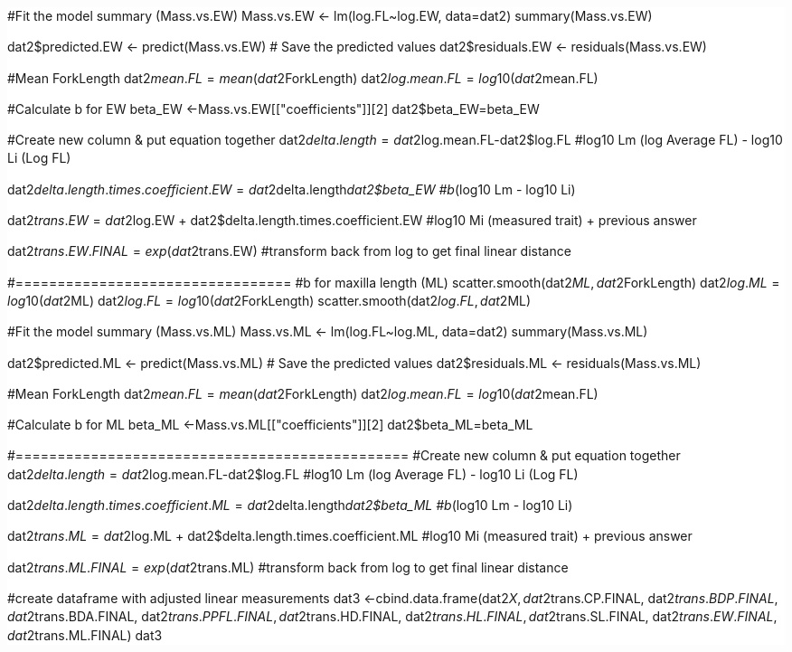#Fit the model summary (Mass.vs.EW)
Mass.vs.EW <- lm(log.FL~log.EW, data=dat2)
summary(Mass.vs.EW)

dat2$predicted.EW <- predict(Mass.vs.EW) # Save the predicted values
dat2$residuals.EW <- residuals(Mass.vs.EW)

#Mean ForkLength
dat2$mean.FL = mean(dat2$ForkLength)
dat2$log.mean.FL = log10(dat2$mean.FL)

#Calculate b for EW
beta_EW <-Mass.vs.EW[["coefficients"]][2]
dat2$beta_EW=beta_EW

#Create new column & put equation together
dat2$delta.length=dat2$log.mean.FL-dat2$log.FL  #log10 Lm (log Average FL) - log10 Li (Log FL)

dat2$delta.length.times.coefficient.EW = dat2$delta.length*dat2$beta_EW #b*(log10 Lm - log10 Li)

dat2$trans.EW = dat2$log.EW + dat2$delta.length.times.coefficient.EW  #log10 Mi (measured trait) + previous answer

dat2$trans.EW.FINAL=exp(dat2$trans.EW) #transform back from log to get final linear distance

#=================================
#b for maxilla length (ML)
scatter.smooth(dat2$ML, dat2$ForkLength)
dat2$log.ML = log10(dat2$ML)
dat2$log.FL = log10(dat2$ForkLength)
scatter.smooth(dat2$log.FL, dat2$ML)

#Fit the model summary (Mass.vs.ML)
Mass.vs.ML <- lm(log.FL~log.ML, data=dat2)
summary(Mass.vs.ML)

dat2$predicted.ML <- predict(Mass.vs.ML) # Save the predicted values
dat2$residuals.ML <- residuals(Mass.vs.ML)

#Mean ForkLength
dat2$mean.FL = mean(dat2$ForkLength)
dat2$log.mean.FL = log10(dat2$mean.FL)

#Calculate b for ML
beta_ML <-Mass.vs.ML[["coefficients"]][2]
dat2$beta_ML=beta_ML

#===============================================
#Create new column & put equation together
dat2$delta.length=dat2$log.mean.FL-dat2$log.FL  #log10 Lm (log Average FL) - log10 Li (Log FL)

dat2$delta.length.times.coefficient.ML = dat2$delta.length*dat2$beta_ML #b*(log10 Lm - log10 Li)

dat2$trans.ML = dat2$log.ML + dat2$delta.length.times.coefficient.ML  #log10 Mi (measured trait) + previous answer

dat2$trans.ML.FINAL=exp(dat2$trans.ML) #transform back from log to get final linear distance

#create dataframe with adjusted linear measurements
dat3 <-cbind.data.frame(dat2$X,dat2$trans.CP.FINAL, dat2$trans.BDP.FINAL, dat2$trans.BDA.FINAL, dat2$trans.PPFL.FINAL, dat2$trans.HD.FINAL, dat2$trans.HL.FINAL, dat2$trans.SL.FINAL, dat2$trans.EW.FINAL, dat2$trans.ML.FINAL) 
dat3
